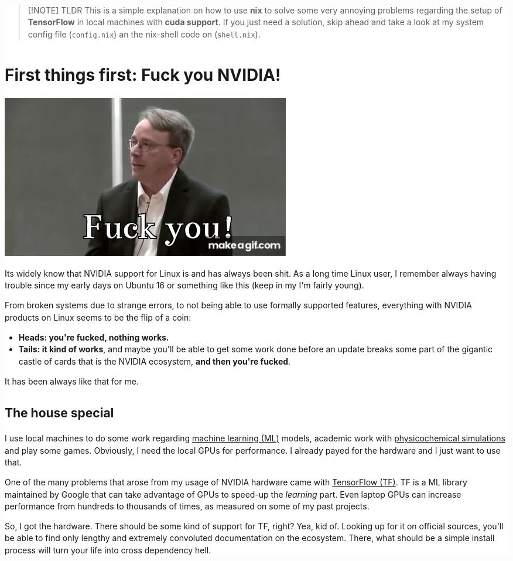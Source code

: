 > [!NOTE] TLDR
> This is a simple explanation on how to use **nix** to solve some very annoying  problems regarding the setup of **TensorFlow** in local machines with **cuda support**.
> If you just need a solution, skip ahead and take a look at my system config file (`config.nix`) an the nix-shell code on (`shell.nix`).

# First things first: Fuck you NVIDIA!
![First things first](./_data/f_u_nvidia.gif)

Its widely know that NVIDIA support for Linux is and has always been shit. As a long time Linux user, I remember always having trouble since my early days on Ubuntu 16 or something like this (keep in my I'm fairly young).

From broken systems due to strange errors, to not being able to use formally supported features, everything with NVIDIA products on Linux seems to be the flip of a coin:
- **Heads: you're fucked, nothing works.**
- **Tails: it kind of works**, and maybe you'll be able to get some work done before an update breaks some part of the gigantic castle of cards that is the NVIDIA ecosystem, **and then you're fucked**.

It has been always like that for me.

## The house special

I use local machines to do some work regarding [machine learning (ML)](https://en.wikipedia.org/wiki/Machine_learning) models, academic work with [physicochemical simulations](https://en.wikipedia.org/wiki/Process_simulation) and play some games. Obviously, I need the local GPUs for performance. I already payed for the hardware and I just want to use that.

One of the many problems that arose from my usage of NVIDIA hardware came with [TensorFlow (TF)](https://www.tensorflow.org/). TF is a ML library maintained by Google that can take advantage of GPUs to speed-up the *learning* part. Even laptop GPUs can increase performance from hundreds to thousands of times, as measured on some of my past projects.

So, I got the hardware. There should be some kind of support for TF, right? Yea, kid of. Looking up for it on official sources, you'll be able to find only lengthy and extremely convoluted documentation on the ecosystem. There, what should be a simple install process will turn your life into cross dependency hell.
